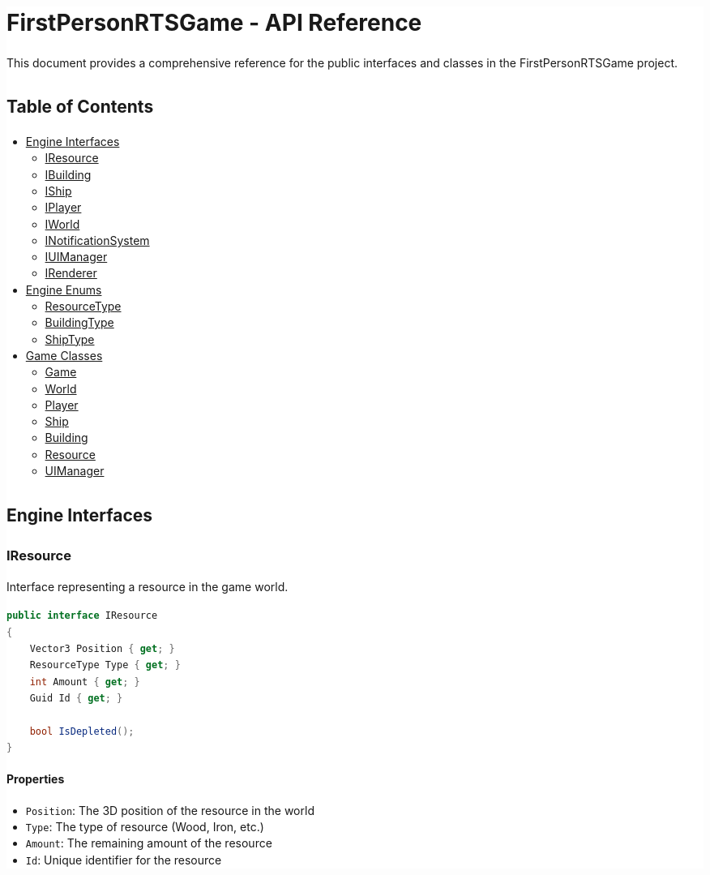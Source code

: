 # FirstPersonRTSGame - API Reference

This document provides a comprehensive reference for the public interfaces and classes in the FirstPersonRTSGame project.

## Table of Contents

- [Engine Interfaces](#engine-interfaces)
  - [IResource](#iresource)
  - [IBuilding](#ibuilding)
  - [IShip](#iship)
  - [IPlayer](#iplayer)
  - [IWorld](#iworld)
  - [INotificationSystem](#inotificationsystem)
  - [IUIManager](#iuimanager)
  - [IRenderer](#irenderer)
- [Engine Enums](#engine-enums)
  - [ResourceType](#resourcetype)
  - [BuildingType](#buildingtype)
  - [ShipType](#shiptype)
- [Game Classes](#game-classes)
  - [Game](#game)
  - [World](#world)
  - [Player](#player)
  - [Ship](#ship)
  - [Building](#building)
  - [Resource](#resource)
  - [UIManager](#uimanager)

## Engine Interfaces

### IResource

Interface representing a resource in the game world.

```csharp
public interface IResource
{
    Vector3 Position { get; }
    ResourceType Type { get; }
    int Amount { get; }
    Guid Id { get; }
    
    bool IsDepleted();
}
```

#### Properties

- `Position`: The 3D position of the resource in the world
- `Type`: The type of resource (Wood, Iron, etc.)
- `Amount`: The remaining amount of the resource
- `Id`: Unique identifier for the resource
